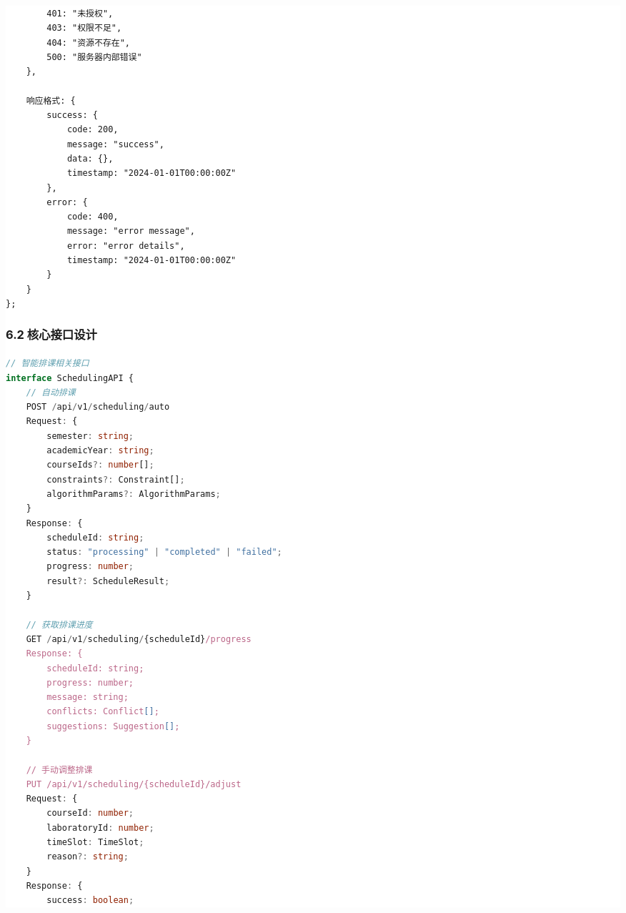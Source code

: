 ```
        401: "未授权",
        403: "权限不足",
        404: "资源不存在",
        500: "服务器内部错误"
    },
    
    响应格式: {
        success: {
            code: 200,
            message: "success",
            data: {},
            timestamp: "2024-01-01T00:00:00Z"
        },
        error: {
            code: 400,
            message: "error message",
            error: "error details",
            timestamp: "2024-01-01T00:00:00Z"
        }
    }
};
```

### 6.2 核心接口设计
```typescript
// 智能排课相关接口
interface SchedulingAPI {
    // 自动排课
    POST /api/v1/scheduling/auto
    Request: {
        semester: string;
        academicYear: string;
        courseIds?: number[];
        constraints?: Constraint[];
        algorithmParams?: AlgorithmParams;
    }
    Response: {
        scheduleId: string;
        status: "processing" | "completed" | "failed";
        progress: number;
        result?: ScheduleResult;
    }
    
    // 获取排课进度
    GET /api/v1/scheduling/{scheduleId}/progress
    Response: {
        scheduleId: string;
        progress: number;
        message: string;
        conflicts: Conflict[];
        suggestions: Suggestion[];
    }
    
    // 手动调整排课
    PUT /api/v1/scheduling/{scheduleId}/adjust
    Request: {
        courseId: number;
        laboratoryId: number;
        timeSlot: TimeSlot;
        reason?: string;
    }
    Response: {
        success: boolean;
```